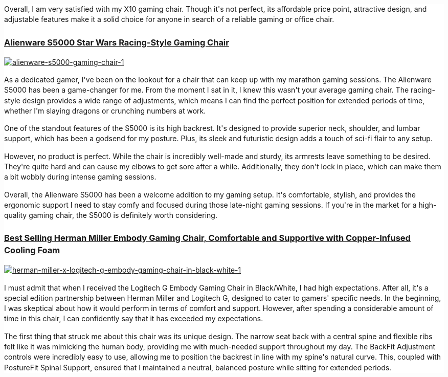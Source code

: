 Overall, I am very satisfied with my X10 gaming chair. Though it's not perfect, its affordable price point, attractive design, and adjustable features make it a solid choice for anyone in search of a reliable gaming or office chair. 


### [Alienware S5000 Star Wars Racing-Style Gaming Chair](https://serp.ly/@serpgames/amazon/star-wars-gaming-chairs?utm_source=serpgames&utm_medium=website&utm_campaign=serp.games&utm_content=star-wars-gaming-chairs&utm_term=alienware-s5000-star-wars-racing-style-gaming-chair)

<div class="image"><a href="https://serp.ly/@serpgames/amazon/star-wars-gaming-chairs?utm_source=serpgames&utm_medium=website&utm_campaign=serp.games&utm_content=star-wars-gaming-chairs&utm_term=alienware-s5000-gaming-chair-1"><img alt="alienware-s5000-gaming-chair-1" src="https://imagedelivery.net/vy2bglCGN6hEeWOnSe2c7A/alienware-s5000-gaming-chair-1/w=720,h=540,fit=pad,background=black"/></a></div>

As a dedicated gamer, I've been on the lookout for a chair that can keep up with my marathon gaming sessions. The Alienware S5000 has been a game-changer for me. From the moment I sat in it, I knew this wasn't your average gaming chair. The racing-style design provides a wide range of adjustments, which means I can find the perfect position for extended periods of time, whether I'm slaying dragons or crunching numbers at work. 

One of the standout features of the S5000 is its high backrest. It's designed to provide superior neck, shoulder, and lumbar support, which has been a godsend for my posture. Plus, its sleek and futuristic design adds a touch of sci-fi flair to any setup. 

However, no product is perfect. While the chair is incredibly well-made and sturdy, its armrests leave something to be desired. They're quite hard and can cause my elbows to get sore after a while. Additionally, they don't lock in place, which can make them a bit wobbly during intense gaming sessions. 

Overall, the Alienware S5000 has been a welcome addition to my gaming setup. It's comfortable, stylish, and provides the ergonomic support I need to stay comfy and focused during those late-night gaming sessions. If you're in the market for a high-quality gaming chair, the S5000 is definitely worth considering. 


### [Best Selling Herman Miller Embody Gaming Chair, Comfortable and Supportive with Copper-Infused Cooling Foam](https://serp.ly/@serpgames/amazon/star-wars-gaming-chairs?utm_source=serpgames&utm_medium=website&utm_campaign=serp.games&utm_content=star-wars-gaming-chairs&utm_term=best-selling-herman-miller-embody-gaming-chair-comfortable-and-supportive-with-copper-infused-cooling-foam)

<div class="image"><a href="https://serp.ly/@serpgames/amazon/star-wars-gaming-chairs?utm_source=serpgames&utm_medium=website&utm_campaign=serp.games&utm_content=star-wars-gaming-chairs&utm_term=herman-miller-x-logitech-g-embody-gaming-chair-in-black-white-1"><img alt="herman-miller-x-logitech-g-embody-gaming-chair-in-black-white-1" src="https://imagedelivery.net/vy2bglCGN6hEeWOnSe2c7A/herman-miller-x-logitech-g-embody-gaming-chair-in-black-white-1/w=720,h=540,fit=pad,background=black"/></a></div>

I must admit that when I received the Logitech G Embody Gaming Chair in Black/White, I had high expectations. After all, it's a special edition partnership between Herman Miller and Logitech G, designed to cater to gamers' specific needs. In the beginning, I was skeptical about how it would perform in terms of comfort and support. However, after spending a considerable amount of time in this chair, I can confidently say that it has exceeded my expectations. 

The first thing that struck me about this chair was its unique design. The narrow seat back with a central spine and flexible ribs felt like it was mimicking the human body, providing me with much-needed support throughout my day. The BackFit Adjustment controls were incredibly easy to use, allowing me to position the backrest in line with my spine's natural curve. This, coupled with PostureFit Spinal Support, ensured that I maintained a neutral, balanced posture while sitting for extended periods. 
